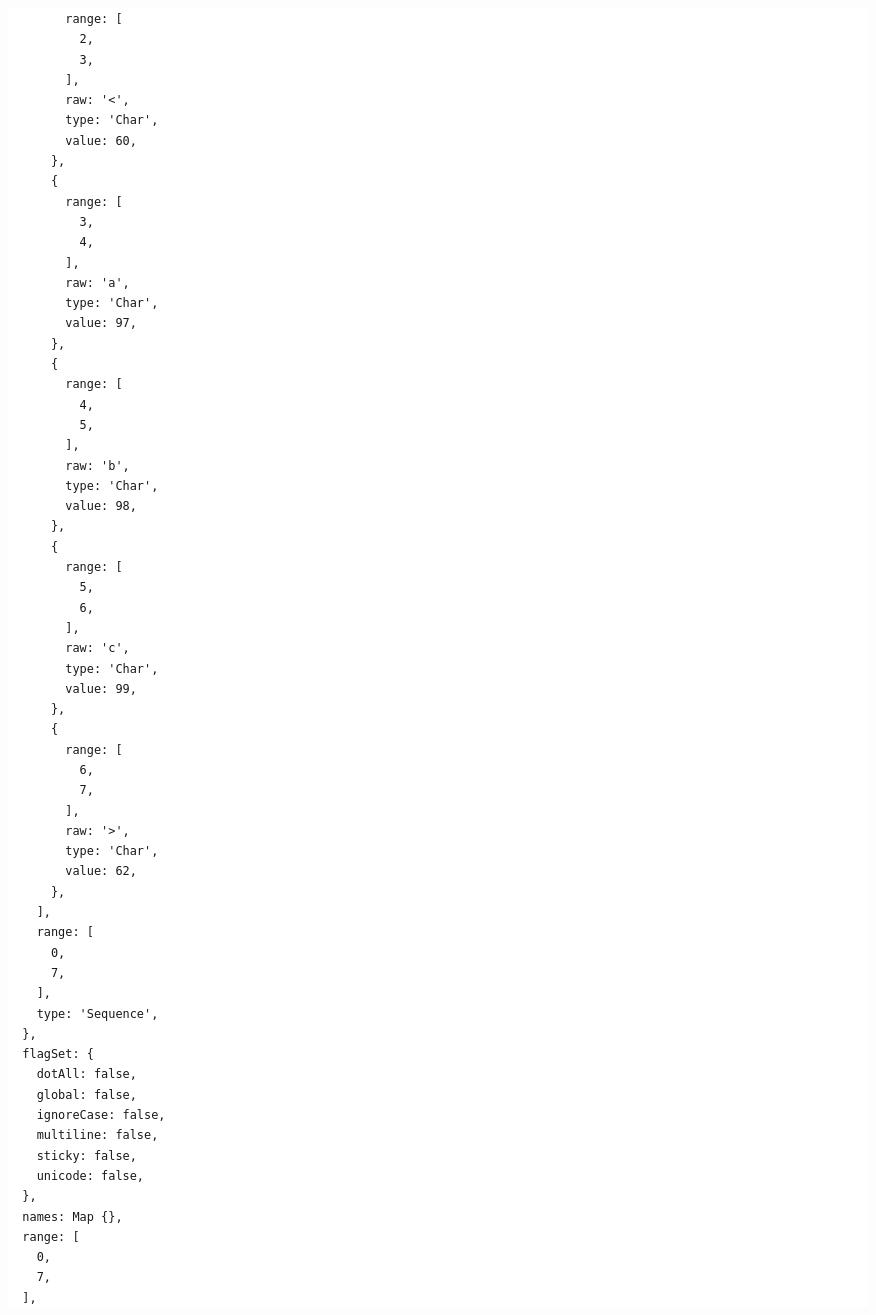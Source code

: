             range: [
              2,
              3,
            ],
            raw: '<',
            type: 'Char',
            value: 60,
          },
          {
            range: [
              3,
              4,
            ],
            raw: 'a',
            type: 'Char',
            value: 97,
          },
          {
            range: [
              4,
              5,
            ],
            raw: 'b',
            type: 'Char',
            value: 98,
          },
          {
            range: [
              5,
              6,
            ],
            raw: 'c',
            type: 'Char',
            value: 99,
          },
          {
            range: [
              6,
              7,
            ],
            raw: '>',
            type: 'Char',
            value: 62,
          },
        ],
        range: [
          0,
          7,
        ],
        type: 'Sequence',
      },
      flagSet: {
        dotAll: false,
        global: false,
        ignoreCase: false,
        multiline: false,
        sticky: false,
        unicode: false,
      },
      names: Map {},
      range: [
        0,
        7,
      ],